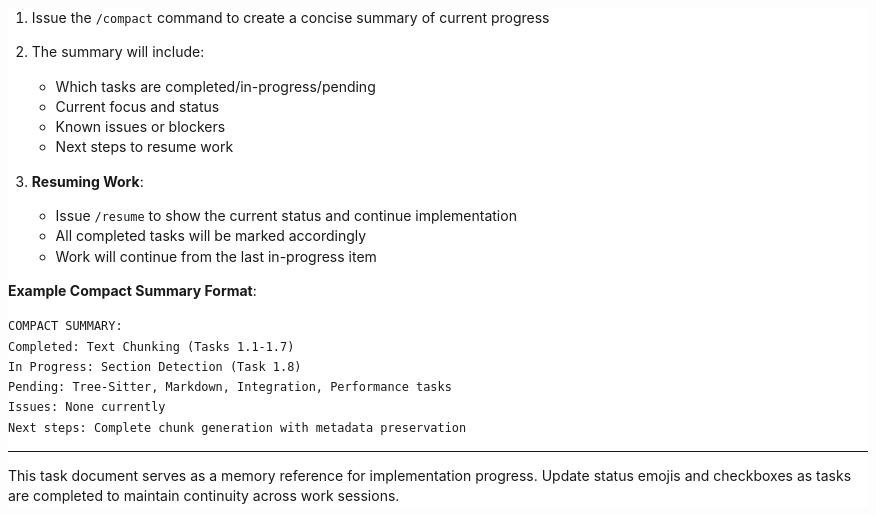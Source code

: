 1. Issue the `/compact` command to create a concise summary of current progress
2. The summary will include:
   - Which tasks are completed/in-progress/pending
   - Current focus and status
   - Known issues or blockers
   - Next steps to resume work
   
3. **Resuming Work**:
   - Issue `/resume` to show the current status and continue implementation
   - All completed tasks will be marked accordingly 
   - Work will continue from the last in-progress item

**Example Compact Summary Format**:
```
COMPACT SUMMARY:
Completed: Text Chunking (Tasks 1.1-1.7)
In Progress: Section Detection (Task 1.8)
Pending: Tree-Sitter, Markdown, Integration, Performance tasks
Issues: None currently
Next steps: Complete chunk generation with metadata preservation
```

---

This task document serves as a memory reference for implementation progress. Update status emojis and checkboxes as tasks are completed to maintain continuity across work sessions.
